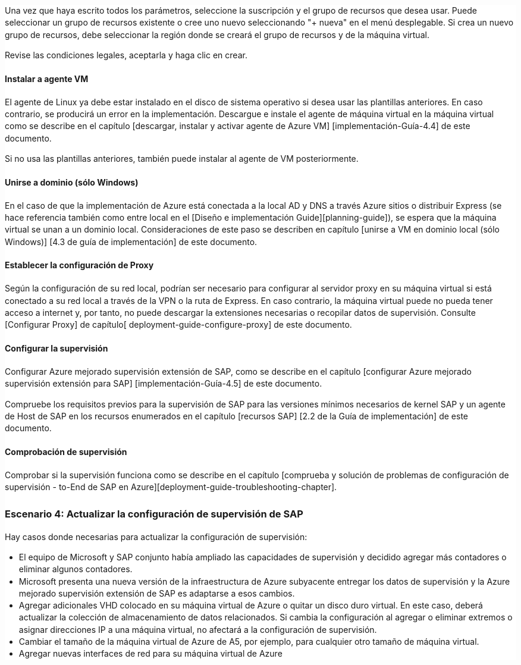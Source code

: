 Una vez que haya escrito todos los parámetros, seleccione la suscripción y el grupo de recursos que desea usar. Puede seleccionar un grupo de recursos existente o cree uno nuevo seleccionando "+ nueva" en el menú desplegable. Si crea un nuevo grupo de recursos, debe seleccionar la región donde se creará el grupo de recursos y de la máquina virtual.

Revise las condiciones legales, aceptarla y haga clic en crear.

#### <a name="install-vm-agent"></a>Instalar a agente VM
El agente de Linux ya debe estar instalado en el disco de sistema operativo si desea usar las plantillas anteriores. En caso contrario, se producirá un error en la implementación. Descargue e instale el agente de máquina virtual en la máquina virtual como se describe en el capítulo [descargar, instalar y activar agente de Azure VM] [implementación-Guía-4.4] de este documento.

Si no usa las plantillas anteriores, también puede instalar al agente de VM posteriormente.

#### <a name="join-domain-windows-only"></a>Unirse a dominio (sólo Windows)
En el caso de que la implementación de Azure está conectada a la local AD y DNS a través Azure sitios o distribuir Express (se hace referencia también como entre local en el [Diseño e implementación Guide][planning-guide]), se espera que la máquina virtual se unan a un dominio local. Consideraciones de este paso se describen en capítulo [unirse a VM en dominio local (sólo Windows)] [4.3 de guía de implementación] de este documento.

#### <a name="configure-proxy-settings"></a>Establecer la configuración de Proxy
Según la configuración de su red local, podrían ser necesario para configurar al servidor proxy en su máquina virtual si está conectado a su red local a través de la VPN o la ruta de Express. En caso contrario, la máquina virtual puede no pueda tener acceso a internet y, por tanto, no puede descargar la extensiones necesarias o recopilar datos de supervisión. Consulte [Configurar Proxy] de capítulo[ deployment-guide-configure-proxy] de este documento.

#### <a name="configure-monitoring"></a>Configurar la supervisión
Configurar Azure mejorado supervisión extensión de SAP, como se describe en el capítulo [configurar Azure mejorado supervisión extensión para SAP] [implementación-Guía-4.5] de este documento.

Compruebe los requisitos previos para la supervisión de SAP para las versiones mínimos necesarios de kernel SAP y un agente de Host de SAP en los recursos enumerados en el capítulo [recursos SAP] [2.2 de la Guía de implementación] de este documento.

#### <a name="monitoring-check"></a>Comprobación de supervisión
Comprobar si la supervisión funciona como se describe en el capítulo [comprueba y solución de problemas de configuración de supervisión - to-End de SAP en Azure][deployment-guide-troubleshooting-chapter].

### <a name="scenario-4-updating-the-monitoring-configuration-for-sap"></a>Escenario 4: Actualizar la configuración de supervisión de SAP
Hay casos donde necesarias para actualizar la configuración de supervisión:

* El equipo de Microsoft y SAP conjunto había ampliado las capacidades de supervisión y decidido agregar más contadores o eliminar algunos contadores. 
* Microsoft presenta una nueva versión de la infraestructura de Azure subyacente entregar los datos de supervisión y la Azure mejorado supervisión extensión de SAP es adaptarse a esos cambios.
* Agregar adicionales VHD colocado en su máquina virtual de Azure o quitar un disco duro virtual. En este caso, deberá actualizar la colección de almacenamiento de datos relacionados. Si cambia la configuración al agregar o eliminar extremos o asignar direcciones IP a una máquina virtual, no afectará a la configuración de supervisión.
* Cambiar el tamaño de la máquina virtual de Azure de A5, por ejemplo, para cualquier otro tamaño de máquina virtual.
* Agregar nuevas interfaces de red para su máquina virtual de Azure


[comment]: <> (Nivel de revisión de MSSedusch TODO agregar ARM para agente de Host de SAP en SAP nota 1409604)
[comment]: <> (¿MSSedusch TODO por qué debemos recomienda una administración de archivos, por ejemplo, el servidor de archivos o el disco duro virtual? ¿Es tan diferente de local?)
[comment]: <> (MSSedusch TODO vínculo de Windows Update siguiente) 